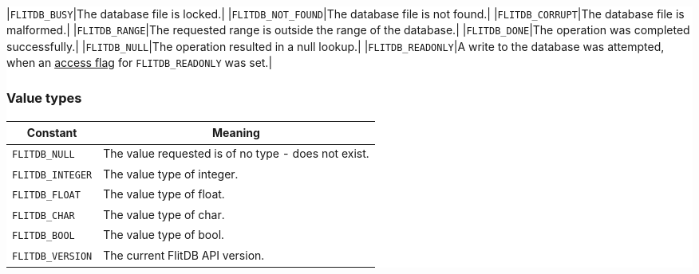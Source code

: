 |`FLITDB_BUSY`|The database file is locked.|
|`FLITDB_NOT_FOUND`|The database file is not found.|
|`FLITDB_CORRUPT`|The database file is malformed.|
|`FLITDB_RANGE`|The requested range is outside the range of the database.|
|`FLITDB_DONE`|The operation was completed successfully.|
|`FLITDB_NULL`|The operation resulted in a null lookup.|
|`FLITDB_READONLY`|A write to the database was attempted, when an [access flag](#access-flags) for `FLITDB_READONLY` was set.|
### Value types
|Constant|Meaning|
|-|-|
|`FLITDB_NULL`|The value requested is of no type - does not exist.|
|`FLITDB_INTEGER`|The value type of integer.|
|`FLITDB_FLOAT`|The value type of float.|
|`FLITDB_CHAR`|The value type of char.|
|`FLITDB_BOOL`|The value type of bool.|
|`FLITDB_VERSION`|The current FlitDB API version.|
